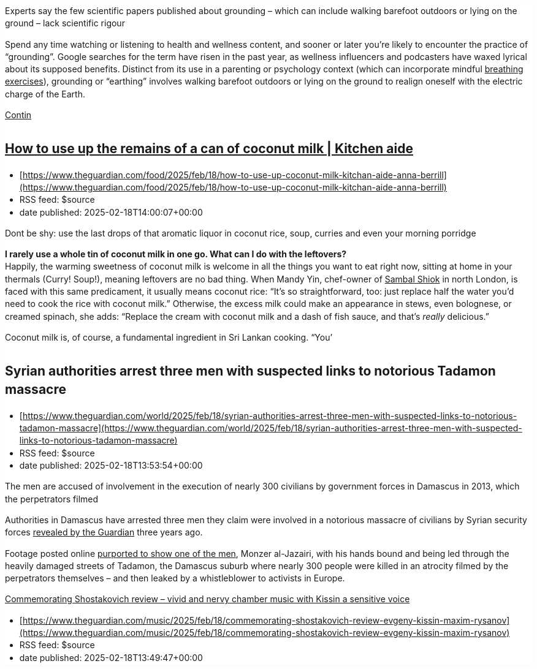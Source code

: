 <p>Experts say the few scientific papers published about grounding – which can include walking barefoot outdoors or lying on the ground – lack scientific rigour</p><p>Spend any time watching or listening to health and wellness content, and sooner or later you’re likely to encounter the practice of “grounding”. Google searches for the term have risen in the past year, as wellness influencers and podcasters have waxed lyrical about its supposed benefits. Distinct from its use in a parenting or psychology context (which can incorporate mindful <a href="https://www.theguardian.com/lifeandstyle/2020/jul/12/are-breathing-techniques-good-for-your-health">breathing exercises</a>), grounding or “earthing” involves walking barefoot outdoors or lying on the ground to realign oneself with the electric charge of the Earth.</p> <a href="https://www.theguardian.com/commentisfree/2025/feb/19/grounding-proponents-say-it-helps-us-realign-with-the-earths-electric-charge-but-the-claims-dont-land">Contin

## How to use up the remains of a can of coconut milk | Kitchen aide
 - [https://www.theguardian.com/food/2025/feb/18/how-to-use-up-coconut-milk-kitchan-aide-anna-berrill](https://www.theguardian.com/food/2025/feb/18/how-to-use-up-coconut-milk-kitchan-aide-anna-berrill)
 - RSS feed: $source
 - date published: 2025-02-18T14:00:07+00:00

<p>Dont be shy: use the last drops of that aromatic liquor in coconut rice, soup, curries and even your morning porridge</p><p><strong>I rarely use a whole tin of coconut milk in one go. What can I do with the leftovers?<br></strong>Happily, the warming sweetness of coconut milk is welcome in all the things you want to eat right now, sitting at home in your thermals (Curry! Soup!), meaning leftovers are no bad thing. When Mandy Yin, chef-owner of <a href="https://www.sambalshiok.co.uk/">Sambal Shiok</a> in north London, is faced with this same predicament, it usually means coconut rice: “It’s so straightforward, too: just replace half the water you’d need to cook the rice with coconut milk.” Otherwise, the excess milk could make an appearance in stews, even bolognese, or creamed spinach, she adds: “Replace the cream with coconut milk and a dash of fish sauce, and that’s <em>really</em> delicious.”</p><p>Coconut milk is, of course, a fundamental ingredient in Sri Lankan cooking. “You’

## Syrian authorities arrest three men with suspected links to notorious Tadamon massacre
 - [https://www.theguardian.com/world/2025/feb/18/syrian-authorities-arrest-three-men-with-suspected-links-to-notorious-tadamon-massacre](https://www.theguardian.com/world/2025/feb/18/syrian-authorities-arrest-three-men-with-suspected-links-to-notorious-tadamon-massacre)
 - RSS feed: $source
 - date published: 2025-02-18T13:53:54+00:00

<p>The men are accused of involvement in the execution of nearly 300 civilians by government forces in Damascus in 2013, which the perpetrators filmed</p><p>Authorities in Damascus have arrested three men they claim were involved in a notorious massacre of civilians by Syrian security forces <a href="https://www.theguardian.com/world/2022/apr/27/massacre-in-tadamon-how-two-academics-hunted-down-a-syrian-war-criminal">revealed by the Guardian</a> three years ago.</p><p>Footage posted online <a href="https://x.com/LiveUpdateSyria/status/1891593134171177127">purported to show one of the men</a>, Monzer al-Jazairi, with his hands bound and being led through the heavily damaged streets of Tadamon, the Damascus suburb where nearly 300 people were killed in an atrocity filmed by the perpetrators themselves – and then leaked by a whistleblower to activists in Europe.</p> <a href="https://www.theguardian.com/world/2025/feb/18/syrian-authorities-arrest-three-men-with-suspected-links-to-notorio

## Commemorating Shostakovich review – vivid and nervy chamber music with Kissin a sensitive voice
 - [https://www.theguardian.com/music/2025/feb/18/commemorating-shostakovich-review-evgeny-kissin-maxim-rysanov](https://www.theguardian.com/music/2025/feb/18/commemorating-shostakovich-review-evgeny-kissin-maxim-rysanov)
 - RSS feed: $source
 - date published: 2025-02-18T13:49:47+00:00
